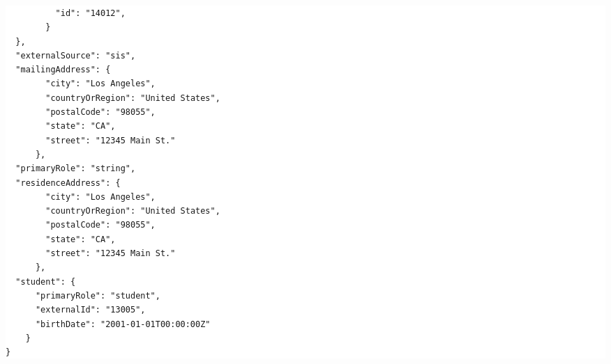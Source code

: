 ```http
          "id": "14012",
        }
  },
  "externalSource": "sis",
  "mailingAddress": {
        "city": "Los Angeles",
        "countryOrRegion": "United States",
        "postalCode": "98055",
        "state": "CA",
        "street": "12345 Main St."
      },
  "primaryRole": "string",
  "residenceAddress": {
        "city": "Los Angeles",
        "countryOrRegion": "United States",
        "postalCode": "98055",
        "state": "CA",
        "street": "12345 Main St."
      },
  "student": {
      "primaryRole": "student",
      "externalId": "13005",
      "birthDate": "2001-01-01T00:00:00Z"
    }
}
```


